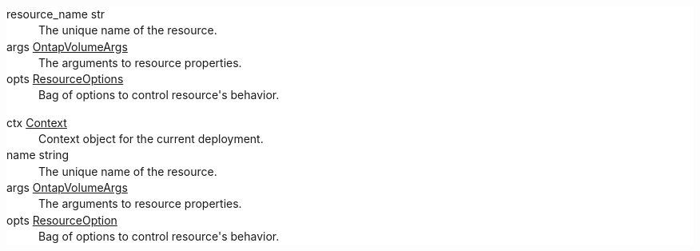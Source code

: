 <div>
<pulumi-choosable type="language" values="python">

<dl class="resources-properties"><dt
        class="property-required" title="Required">
        <span>resource_name</span>
        <span class="property-indicator"></span>
        <span class="property-type">str</span>
    </dt>
    <dd>The unique name of the resource.</dd><dt
        class="property-required" title="Required">
        <span>args</span>
        <span class="property-indicator"></span>
        <span class="property-type"><a href="#inputs">OntapVolumeArgs</a></span>
    </dt>
    <dd>The arguments to resource properties.</dd><dt
        class="property-optional" title="Optional">
        <span>opts</span>
        <span class="property-indicator"></span>
        <span class="property-type"><a href="/docs/reference/pkg/python/pulumi/#pulumi.ResourceOptions">ResourceOptions</a></span>
    </dt>
    <dd>Bag of options to control resource&#39;s behavior.</dd></dl>

</pulumi-choosable>
</div>

<div>
<pulumi-choosable type="language" values="go">

<dl class="resources-properties"><dt
        class="property-optional" title="Optional">
        <span>ctx</span>
        <span class="property-indicator"></span>
        <span class="property-type"><a href="https://pkg.go.dev/github.com/pulumi/pulumi/sdk/v3/go/pulumi?tab=doc#Context">Context</a></span>
    </dt>
    <dd>Context object for the current deployment.</dd><dt
        class="property-required" title="Required">
        <span>name</span>
        <span class="property-indicator"></span>
        <span class="property-type">string</span>
    </dt>
    <dd>The unique name of the resource.</dd><dt
        class="property-required" title="Required">
        <span>args</span>
        <span class="property-indicator"></span>
        <span class="property-type"><a href="#inputs">OntapVolumeArgs</a></span>
    </dt>
    <dd>The arguments to resource properties.</dd><dt
        class="property-optional" title="Optional">
        <span>opts</span>
        <span class="property-indicator"></span>
        <span class="property-type"><a href="https://pkg.go.dev/github.com/pulumi/pulumi/sdk/v3/go/pulumi?tab=doc#ResourceOption">ResourceOption</a></span>
    </dt>
    <dd>Bag of options to control resource&#39;s behavior.</dd></dl>
